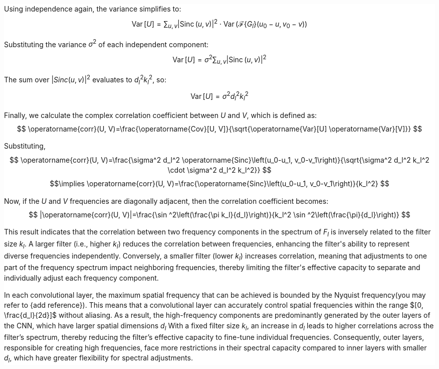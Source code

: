 Using independence again, the variance simplifies to:
$$
\operatorname{Var}[U]=\sum_{u, v}|\operatorname{Sinc}(u, v)|^2 \cdot \operatorname{Var}\left(\mathcal{F}\left\{G_l\right\}\left(u_0-u, v_0-v\right)\right)
$$

Substituting the variance $\sigma^2$ of each independent component:
$$
\operatorname{Var}[U]=\sigma^2 \sum_{u, v}|\operatorname{Sinc}(u, v)|^2
$$

The sum over $|Sinc(u,v)|^2$ evaluates to $d_l^2k_l^2$, so:
$$
\operatorname{Var}[U]=\sigma^2 d_l^2 k_l^2
$$

Finally, we calculate the complex correlation coefficient between $U$ and $V$, which is defined as:
$$
\operatorname{corr}(U, V)=\frac{\operatorname{Cov}[U, V]}{\sqrt{\operatorname{Var}[U] \operatorname{Var}[V]}}
$$

Substituting,
$$
\operatorname{corr}(U, V)=\frac{\sigma^2 d_l^2 \operatorname{Sinc}\left(u_0-u_1, v_0-v_1\right)}{\sqrt{\sigma^2 d_l^2 k_l^2 \cdot \sigma^2 d_l^2 k_l^2}}
$$
$$\implies
\operatorname{corr}(U, V)=\frac{\operatorname{Sinc}\left(u_0-u_1, v_0-v_1\right)}{k_l^2}
$$

Now, if the $U$ and $V$ frequencies are diagonally adjacent, then the correlation coefficient becomes:
$$
|\operatorname{corr}(U, V)|=\frac{\sin ^2\left(\frac{\pi k_l}{d_l}\right)}{k_l^2 \sin ^2\left(\frac{\pi}{d_l}\right)}
$$

This result indicates that the correlation between two frequency components in the spectrum of $F_l$ is inversely related to the filter size $k_l$. A larger filter (i.e., higher $k_l$) reduces the correlation between frequencies, enhancing the filter's ability to represent diverse frequencies independently. Conversely, a smaller filter (lower $k_l$) increases correlation, meaning that adjustments to one part of the frequency spectrum impact neighboring frequencies, thereby limiting the filter's effective capacity to separate and individually adjust each frequency component.

In each convolutional layer, the maximum spatial frequency that can be achieved is bounded by the Nyquist frequency(you may refer to {add reference}). This means that a convolutional layer can accurately control spatial frequencies within the range $[0, \frac{d_l}{2d}]$ without aliasing. As a result, the high-frequency components are predominantly generated by the outer layers of the CNN, which have larger spatial dimensions $d_l$ With a fixed filter size $k_l$, an increase in $d_l$ leads to higher correlations across the filter’s spectrum, thereby reducing the filter’s effective capacity to fine-tune individual frequencies. Consequently, outer layers, responsible for creating high frequencies, face more restrictions in their spectral capacity compared to inner layers with smaller $d_l$, which have greater flexibility for spectral adjustments.
